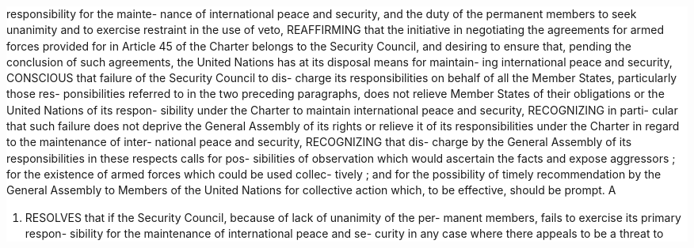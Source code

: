 responsibility for the mainte-
nance of international peace
and security, and the duty of
the permanent members to
seek unanimity and to exercise
restraint in the use of veto,
REAFFIRMING that the
initiative in negotiating the
agreements for armed forces
provided for in Article 45 of
the Charter belongs to the
Security Council, and desiring
to ensure that, pending the
conclusion of such agreements,
the United Nations has at its
disposal means for maintain-
ing international peace and
security,
CONSCIOUS that failure of
the Security Council to dis-
charge its responsibilities on
behalf of all the Member
States, particularly those res-
ponsibilities referred to in the
two preceding paragraphs,
does not relieve Member States
of their obligations or the
United Nations of its respon-
sibility under the Charter to
maintain international peace
and security,
RECOGNIZING in parti-
cular that such failure does
not deprive the General
Assembly of its rights or
relieve it of its responsibilities
under the Charter in regard
to the maintenance of inter-
national peace and security,
RECOGNIZING that dis-
charge by the General
Assembly of its responsibilities
in these respects calls for pos-
sibilities of observation which
would ascertain the facts and
expose aggressors ; for the
existence of armed forces
which could be used collec-
tively ; and for the possibility
of timely recommendation by
the General Assembly to
Members of the United Nations
for collective action which, to
be effective, should be prompt.
A
1. RESOLVES that if the
Security Council, because of
lack of unanimity of the per-
manent members, fails to
exercise its primary respon-
sibility for the maintenance of
international peace and se-
curity in any case where
there appeals to be a threat to